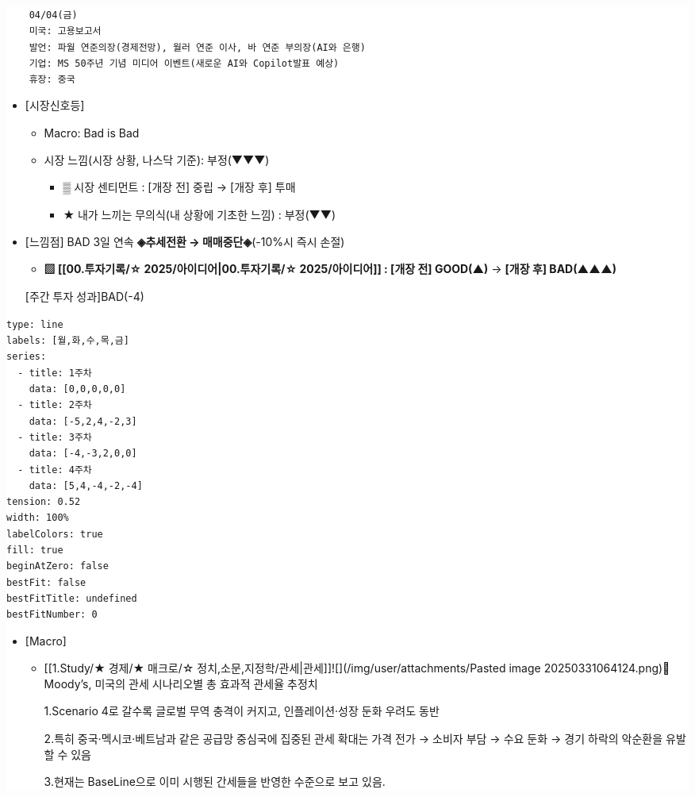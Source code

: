 		04/04(금)
		미국: 고용보고서
		발언: 파월 연준의장(경제전망), 월러 연준 이사, 바 연준 부의장(AI와 은행)
		기업: MS 50주년 기념 미디어 이벤트(새로운 AI와 Copilot발표 예상)
		휴장: 중국



- [시장신호등]
	- Macro:  Bad is Bad
	  
	- 시장 느낌(시장 상황, 나스닥 기준): 부정(▼▼▼)

		- ▒ 시장 센티먼트 : [개장 전] 중립 → [개장 후] 투매 
		  
		- ★ 내가 느끼는 무의식(내 상황에 기초한 느낌) : 부정(▼▼)




- [느낌점] BAD 3일 연속 **◈추세전환 → 매매중단◈**(-10%시 즉시 손절) 
  
	- **▨ [[00.투자기록/☆ 2025/아이디어\|00.투자기록/☆ 2025/아이디어]] : [개장 전] GOOD(▲)** → **[개장 후] BAD(▲▲▲)**
	   
	[주간 투자 성과]BAD(-4)

```chart
type: line
labels: [월,화,수,목,금]
series:
  - title: 1주차
    data: [0,0,0,0,0]
  - title: 2주차
    data: [-5,2,4,-2,3]
  - title: 3주차
    data: [-4,-3,2,0,0]
  - title: 4주차
    data: [5,4,-4,-2,-4]
tension: 0.52
width: 100%
labelColors: true
fill: true
beginAtZero: false
bestFit: false
bestFitTitle: undefined
bestFitNumber: 0
```



- [Macro]
	- [[1.Study/★ 경제/★ 매크로/☆ 정치,소문,지정학/관세\|관세]]![](/img/user/attachments/Pasted image 20250331064124.png)🤩Moody’s, 미국의 관세 시나리오별 총 효과적 관세율 추정치
		
		1.Scenario 4로 갈수록 글로벌 무역 충격이 커지고, 인플레이션·성장 둔화 우려도 동반
		
		2.특히 중국·멕시코·베트남과 같은 공급망 중심국에 집중된 관세 확대는 가격 전가 → 소비자 부담 → 수요 둔화 → 경기 하락의 악순환을 유발할 수 있음
		
		3.현재는 BaseLine으로 이미 시행된 간세들을 반영한 수준으로 보고 있음.
		